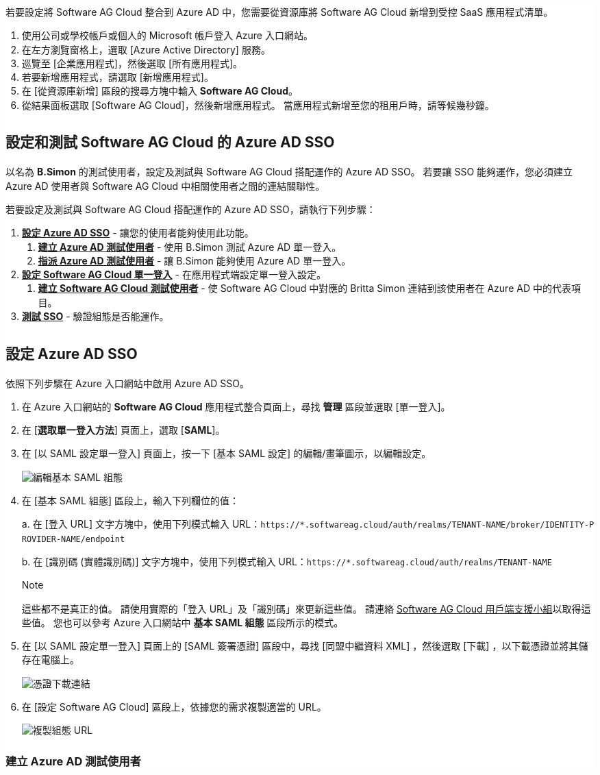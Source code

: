 若要設定將 Software AG Cloud 整合到 Azure AD 中，您需要從資源庫將 Software AG Cloud 新增到受控 SaaS 應用程式清單。

1. 使用公司或學校帳戶或個人的 Microsoft 帳戶登入 Azure 入口網站。
1. 在左方瀏覽窗格上，選取 [Azure Active Directory] 服務。
1. 巡覽至 [企業應用程式]，然後選取 [所有應用程式]。
1. 若要新增應用程式，請選取 [新增應用程式]。
1. 在 [從資源庫新增] 區段的搜尋方塊中輸入 **Software AG Cloud**。
1. 從結果面板選取 [Software AG Cloud]，然後新增應用程式。 當應用程式新增至您的租用戶時，請等候幾秒鐘。


## <a name="configure-and-test-azure-ad-sso-for-software-ag-cloud"></a>設定和測試 Software AG Cloud 的 Azure AD SSO

以名為 **B.Simon** 的測試使用者，設定及測試與 Software AG Cloud 搭配運作的 Azure AD SSO。 若要讓 SSO 能夠運作，您必須建立 Azure AD 使用者與 Software AG Cloud 中相關使用者之間的連結關聯性。

若要設定及測試與 Software AG Cloud 搭配運作的 Azure AD SSO，請執行下列步驟：

1. **[設定 Azure AD SSO](#configure-azure-ad-sso)** - 讓您的使用者能夠使用此功能。
    1. **[建立 Azure AD 測試使用者](#create-an-azure-ad-test-user)** - 使用 B.Simon 測試 Azure AD 單一登入。
    1. **[指派 Azure AD 測試使用者](#assign-the-azure-ad-test-user)** - 讓 B.Simon 能夠使用 Azure AD 單一登入。
1. **[設定 Software AG Cloud 單一登入](#configure-software-ag-cloud-sso)** - 在應用程式端設定單一登入設定。
    1. **[建立 Software AG Cloud 測試使用者](#create-software-ag-cloud-test-user)** - 使 Software AG Cloud 中對應的 Britta Simon 連結到該使用者在 Azure AD 中的代表項目。
1. **[測試 SSO](#test-sso)** - 驗證組態是否能運作。

## <a name="configure-azure-ad-sso"></a>設定 Azure AD SSO

依照下列步驟在 Azure 入口網站中啟用 Azure AD SSO。

1. 在 Azure 入口網站的 **Software AG Cloud** 應用程式整合頁面上，尋找 **管理** 區段並選取 [單一登入]。
1. 在 [**選取單一登入方法**] 頁面上，選取 [**SAML**]。
1. 在 [以 SAML 設定單一登入]  頁面上，按一下 [基本 SAML 設定]  的編輯/畫筆圖示，以編輯設定。

   ![編輯基本 SAML 組態](common/edit-urls.png)

1. 在 [基本 SAML 組態]  區段上，輸入下列欄位的值：

    a. 在 [登入 URL]  文字方塊中，使用下列模式輸入 URL：`https://*.softwareag.cloud/auth/realms/TENANT-NAME/broker/IDENTITY-PROVIDER-NAME/endpoint`

    b. 在 [識別碼 (實體識別碼)]  文字方塊中，使用下列模式輸入 URL：`https://*.softwareag.cloud/auth/realms/TENANT-NAME`

    > [!NOTE]
    > 這些都不是真正的值。 請使用實際的「登入 URL」及「識別碼」來更新這些值。 請連絡 [Software AG Cloud 用戶端支援小組](mailto:support@softwareag.com)以取得這些值。 您也可以參考 Azure 入口網站中 **基本 SAML 組態** 區段所示的模式。

1. 在 [以 SAML 設定單一登入]  頁面上的 [SAML 簽署憑證]  區段中，尋找 [同盟中繼資料 XML]  ，然後選取 [下載]  ，以下載憑證並將其儲存在電腦上。

    ![憑證下載連結](common/metadataxml.png)

1. 在 [設定 Software AG Cloud] 區段上，依據您的需求複製適當的 URL。

    ![複製組態 URL](common/copy-configuration-urls.png)
### <a name="create-an-azure-ad-test-user"></a>建立 Azure AD 測試使用者
